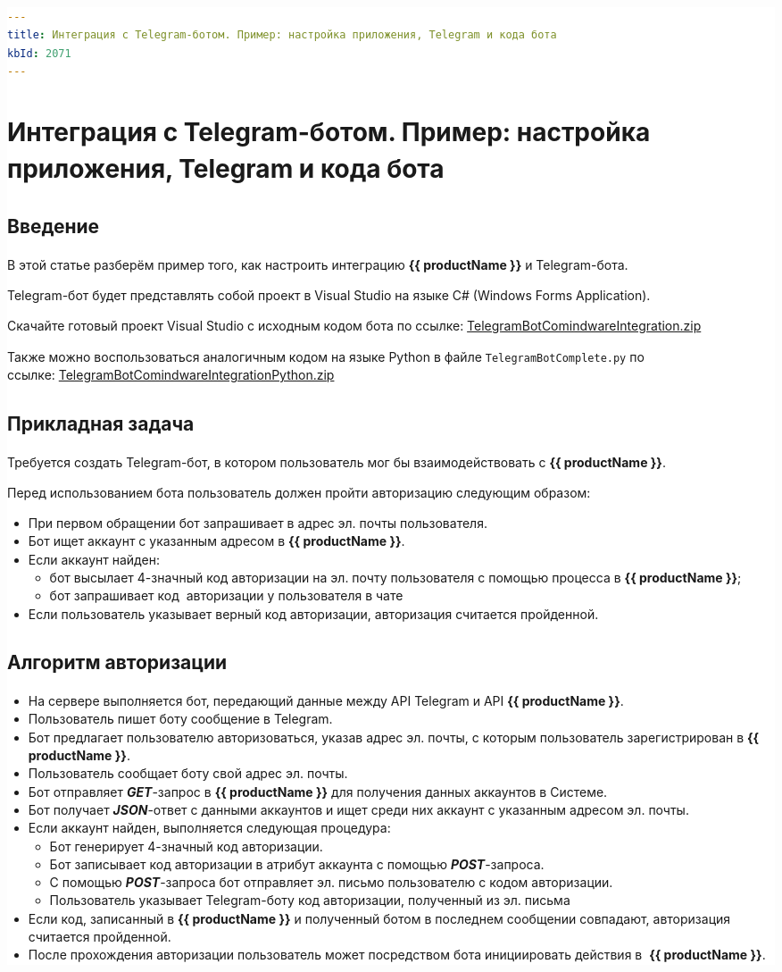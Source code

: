 ```yaml
---
title: Интеграция с Telegram-ботом. Пример: настройка приложения, Telegram и кода бота
kbId: 2071
---
```


# Интеграция с Telegram-ботом. Пример: настройка приложения, Telegram и кода бота

## Введение

В этой статье разберём пример того, как настроить интеграцию **{{ productName }}** и Telegram-бота.

Telegram-бот будет представлять собой проект в Visual Studio на языке C# (Windows Forms Application).

Скачайте готовый проект Visual Studio с исходным кодом бота по ссылке: [TelegramBotComindwareIntegration.zip](https://kb.comindware.ru/file.php?id=191)

Также можно воспользоваться аналогичным кодом на языке Python в файле `TelegramBotComplete.py` по ссылке: [TelegramBotComindwareIntegrationPython.zip](https://kb.comindware.ru/file.php?id=193)

## Прикладная задача

Требуется создать Telegram-бот, в котором пользователь мог бы взаимодействовать с **{{ productName }}**.

Перед использованием бота пользователь должен пройти авторизацию следующим образом:

- При первом обращении бот запрашивает в адрес эл. почты пользователя.
- Бот ищет аккаунт с указанным адресом в **{{ productName }}**.
- Если аккаунт найден:
    - бот высылает 4-значный код авторизации на эл. почту пользователя с помощью процесса в **{{ productName }}**;
    - бот запрашивает код  авторизации у пользователя в чате
- Если пользователь указывает верный код авторизации, авторизация считается пройденной.

## Алгоритм авторизации

- На сервере выполняется бот, передающий данные между API Telegram и API **{{ productName }}**.
- Пользователь пишет боту сообщение в Telegram.
- Бот предлагает пользователю авторизоваться, указав адрес эл. почты, с которым пользователь зарегистрирован в **{{ productName }}**.
- Пользователь сообщает боту свой адрес эл. почты.
- Бот отправляет ***GET***-запрос в **{{ productName }}** для получения данных аккаунтов в Системе.
- Бот получает ***JSON***-ответ с данными аккаунтов и ищет среди них аккаунт с указанным адресом эл. почты.
- Если аккаунт найден, выполняется следующая процедура:
    - Бот генерирует 4-значный код авторизации.
    - Бот записывает код авторизации в атрибут аккаунта с помощью ***POST***-запроса.
    - С помощью ***POST***-запроса бот отправляет эл. письмо пользователю с кодом авторизации.
    - Пользователь указывает Telegram-боту код авторизации, полученный из эл. письма
- Если код, записанный в **{{ productName }}** и полученный ботом в последнем сообщении совпадают, авторизация считается пройденной.
- После прохождения авторизации пользователь может посредством бота инициировать действия в  **{{ productName }}**.
